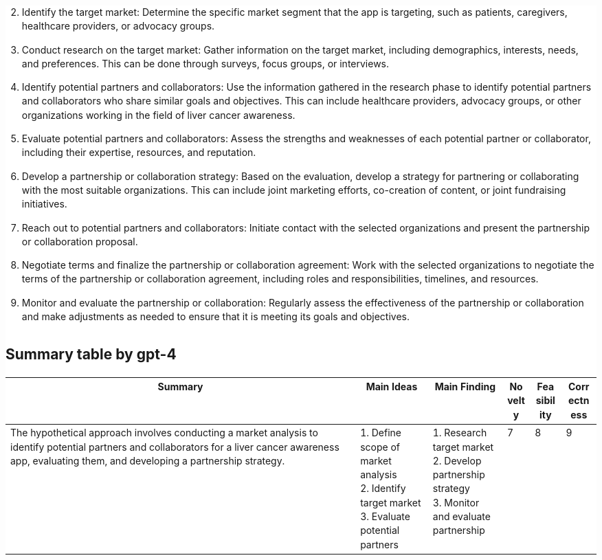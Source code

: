 2. Identify the target market: Determine the specific market segment that the app is targeting, such as patients, caregivers, healthcare providers, or advocacy groups.

3. Conduct research on the target market: Gather information on the target market, including demographics, interests, needs, and preferences. This can be done through surveys, focus groups, or interviews.

4. Identify potential partners and collaborators: Use the information gathered in the research phase to identify potential partners and collaborators who share similar goals and objectives. This can include healthcare providers, advocacy groups, or other organizations working in the field of liver cancer awareness.

5. Evaluate potential partners and collaborators: Assess the strengths and weaknesses of each potential partner or collaborator, including their expertise, resources, and reputation.

6. Develop a partnership or collaboration strategy: Based on the evaluation, develop a strategy for partnering or collaborating with the most suitable organizations. This can include joint marketing efforts, co-creation of content, or joint fundraising initiatives.

7. Reach out to potential partners and collaborators: Initiate contact with the selected organizations and present the partnership or collaboration proposal.

8. Negotiate terms and finalize the partnership or collaboration agreement: Work with the selected organizations to negotiate the terms of the partnership or collaboration agreement, including roles and responsibilities, timelines, and resources.

9. Monitor and evaluate the partnership or collaboration: Regularly assess the effectiveness of the partnership or collaboration and make adjustments as needed to ensure that it is meeting its goals and objectives.

## Summary table by gpt-4
| Summary | Main Ideas | Main Finding | Novelty | Feasibility | Correctness |
|---------|------------|--------------|---------|-------------|-------------|
| The hypothetical approach involves conducting a market analysis to identify potential partners and collaborators for a liver cancer awareness app, evaluating them, and developing a partnership strategy. | 1. Define scope of market analysis<br>2. Identify target market<br>3. Evaluate potential partners | 1. Research target market<br>2. Develop partnership strategy<br>3. Monitor and evaluate partnership | 7 | 8 | 9 |

